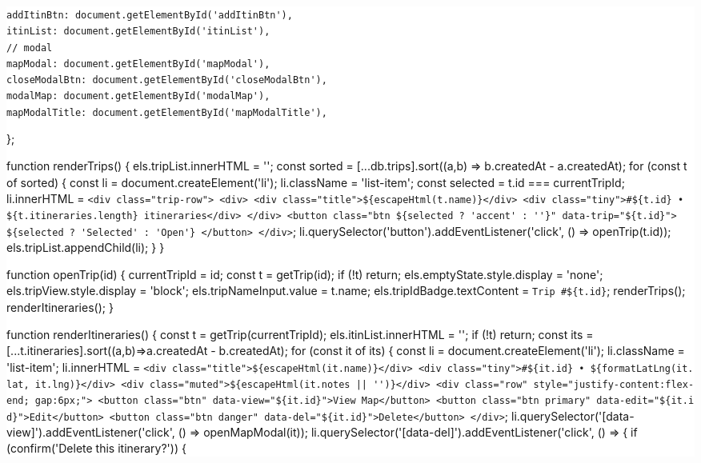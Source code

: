     addItinBtn: document.getElementById('addItinBtn'),
    itinList: document.getElementById('itinList'),
    // modal
    mapModal: document.getElementById('mapModal'),
    closeModalBtn: document.getElementById('closeModalBtn'),
    modalMap: document.getElementById('modalMap'),
    mapModalTitle: document.getElementById('mapModalTitle'),
  };

  function renderTrips() {
    els.tripList.innerHTML = '';
    const sorted = [...db.trips].sort((a,b) => b.createdAt - a.createdAt);
    for (const t of sorted) {
      const li = document.createElement('li');
      li.className = 'list-item';
      const selected = t.id === currentTripId;
      li.innerHTML = `
        <div class="trip-row">
          <div>
            <div class="title">${escapeHtml(t.name)}</div>
            <div class="tiny">#${t.id} • ${t.itineraries.length} itineraries</div>
          </div>
          <button class="btn ${selected ? 'accent' : ''}" data-trip="${t.id}">
            ${selected ? 'Selected' : 'Open'}
          </button>
        </div>
      `;
      li.querySelector('button').addEventListener('click', () => openTrip(t.id));
      els.tripList.appendChild(li);
    }
  }

  function openTrip(id) {
    currentTripId = id;
    const t = getTrip(id);
    if (!t) return;
    els.emptyState.style.display = 'none';
    els.tripView.style.display = 'block';
    els.tripNameInput.value = t.name;
    els.tripIdBadge.textContent = `Trip #${t.id}`;
    renderTrips();
    renderItineraries();
  }

  function renderItineraries() {
    const t = getTrip(currentTripId);
    els.itinList.innerHTML = '';
    if (!t) return;
    const its = [...t.itineraries].sort((a,b)=>a.createdAt - b.createdAt);
    for (const it of its) {
      const li = document.createElement('li');
      li.className = 'list-item';
      li.innerHTML = `
        <div class="title">${escapeHtml(it.name)}</div>
        <div class="tiny">#${it.id} • ${formatLatLng(it.lat, it.lng)}</div>
        <div class="muted">${escapeHtml(it.notes || '')}</div>
        <div class="row" style="justify-content:flex-end; gap:6px;">
          <button class="btn" data-view="${it.id}">View Map</button>
          <button class="btn primary" data-edit="${it.id}">Edit</button>
          <button class="btn danger" data-del="${it.id}">Delete</button>
        </div>
      `;
      li.querySelector('[data-view]').addEventListener('click', () => openMapModal(it));
      li.querySelector('[data-del]').addEventListener('click', () => {
        if (confirm('Delete this itinerary?')) {